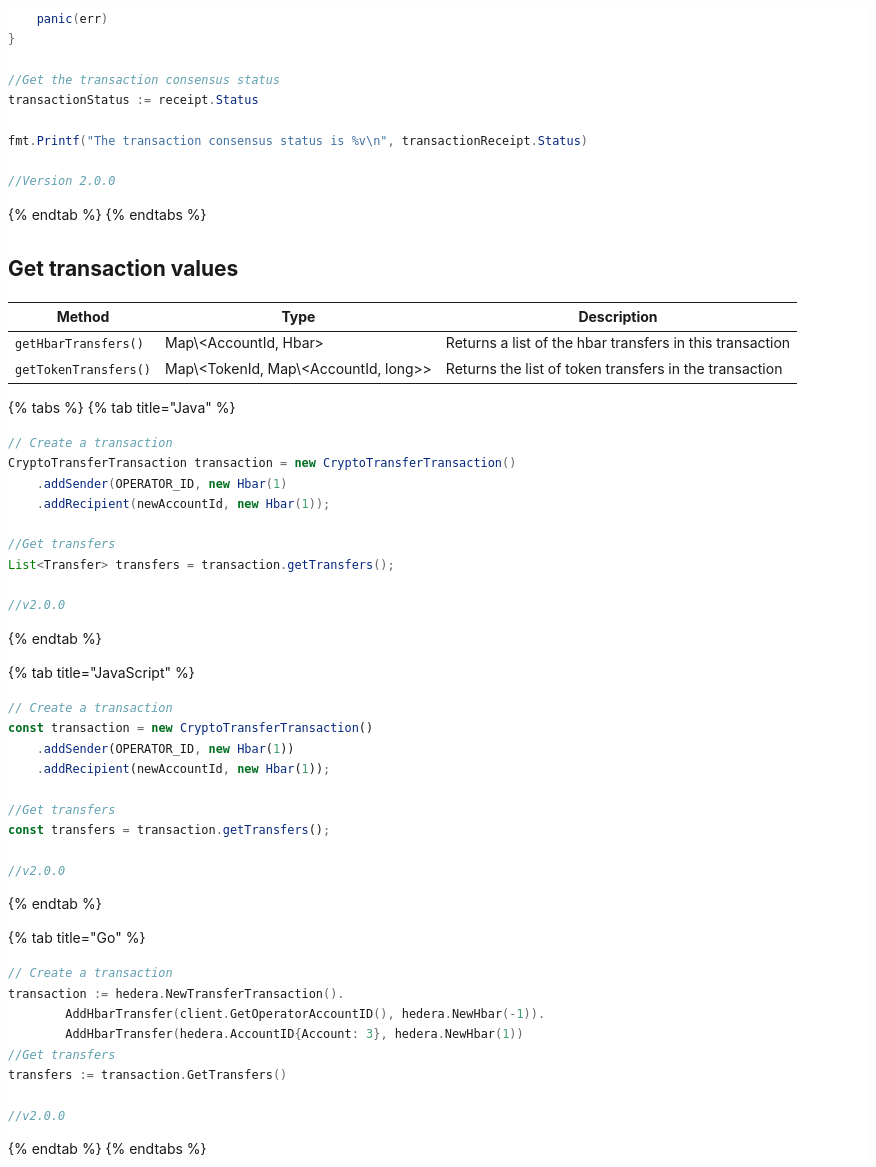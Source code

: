 ```java
    panic(err)
}

//Get the transaction consensus status
transactionStatus := receipt.Status

fmt.Printf("The transaction consensus status is %v\n", transactionReceipt.Status)

//Version 2.0.0
```
{% endtab %}
{% endtabs %}

## Get transaction values

| Method                | Type                                     | Description                                              |
| --------------------- | ---------------------------------------- | -------------------------------------------------------- |
| `getHbarTransfers()`  | Map\\\<AccountId, Hbar>                  | Returns a list of the hbar transfers in this transaction |
| `getTokenTransfers()` | Map\\\<TokenId, Map\\\<AccountId, long>> | Returns the list of token transfers in the transaction   |

{% tabs %}
{% tab title="Java" %}
```java
// Create a transaction 
CryptoTransferTransaction transaction = new CryptoTransferTransaction()
    .addSender(OPERATOR_ID, new Hbar(1)
    .addRecipient(newAccountId, new Hbar(1));

//Get transfers
List<Transfer> transfers = transaction.getTransfers();

//v2.0.0
```
{% endtab %}

{% tab title="JavaScript" %}
```javascript
// Create a transaction 
const transaction = new CryptoTransferTransaction()
    .addSender(OPERATOR_ID, new Hbar(1))
    .addRecipient(newAccountId, new Hbar(1));

//Get transfers
const transfers = transaction.getTransfers();

//v2.0.0
```
{% endtab %}

{% tab title="Go" %}
```go
// Create a transaction 
transaction := hedera.NewTransferTransaction().
		AddHbarTransfer(client.GetOperatorAccountID(), hedera.NewHbar(-1)).
		AddHbarTransfer(hedera.AccountID{Account: 3}, hedera.NewHbar(1))
//Get transfers
transfers := transaction.GetTransfers()

//v2.0.0
```
{% endtab %}
{% endtabs %}
